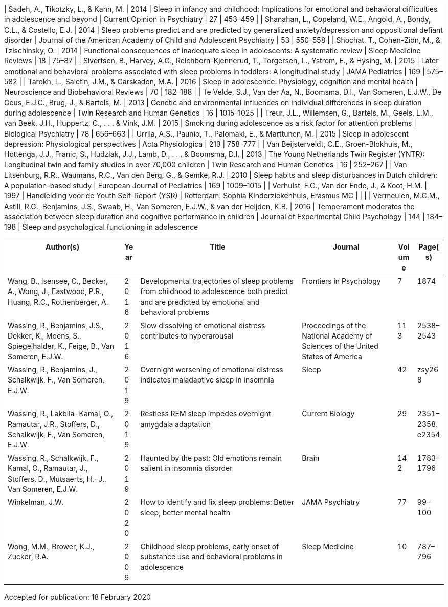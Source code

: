 | Sadeh, A., Tikotzky, L., & Kahn, M. | 2014 | Sleep in infancy and childhood: Implications for emotional and behavioral difficulties in adolescence and beyond | Current Opinion in Psychiatry | 27 | 453–459 |
| Shanahan, L., Copeland, W.E., Angold, A., Bondy, C.L., & Costello, E.J. | 2014 | Sleep problems predict and are predicted by generalized anxiety/depression and oppositional defiant disorder | Journal of the American Academy of Child and Adolescent Psychiatry | 53 | 550–558 |
| Shochat, T., Cohen-Zion, M., & Tzischinsky, O. | 2014 | Functional consequences of inadequate sleep in adolescents: A systematic review | Sleep Medicine Reviews | 18 | 75–87 |
| Sivertsen, B., Harvey, A.G., Reichborn-Kjennerud, T., Torgersen, L., Ystrom, E., & Hysing, M. | 2015 | Later emotional and behavioral problems associated with sleep problems in toddlers: A longitudinal study | JAMA Pediatrics | 169 | 575–582 |
| Tarokh, L., Saletin, J.M., & Carskadon, M.A. | 2016 | Sleep in adolescence: Physiology, cognition and mental health | Neuroscience and Biobehavioral Reviews | 70 | 182–188 |
| Te Velde, S.J., Van der Aa, N., Boomsma, D.I., Van Someren, E.J.W., De Geus, E.J.C., Brug, J., & Bartels, M. | 2013 | Genetic and environmental influences on individual differences in sleep duration during adolescence | Twin Research and Human Genetics | 16 | 1015–1025 |
| Treur, J.L., Willemsen, G., Bartels, M., Geels, L.M., van Beek, J.H., Huppertz, C., . . . & Vink, J.M. | 2015 | Smoking during adolescence as a risk factor for attention problems | Biological Psychiatry | 78 | 656–663 |
| Urrila, A.S., Paunio, T., Palomaki, E., & Marttunen, M. | 2015 | Sleep in adolescent depression: Physiological perspectives | Acta Physiologica | 213 | 758–777 |
| Van Beijsterveldt, C.E., Groen-Blokhuis, M., Hottenga, J.J., Franic, S., Hudziak, J.J., Lamb, D., . . . & Boomsma, D.I. | 2013 | The Young Netherlands Twin Register (YNTR): Longitudinal twin and family studies in over 70,000 children | Twin Research and Human Genetics | 16 | 252–267 |
| Van Litsenburg, R.R., Waumans, R.C., Van den Berg, G., & Gemke, R.J. | 2010 | Sleep habits and sleep disturbances in Dutch children: A population-based study | European Journal of Pediatrics | 169 | 1009–1015 |
| Verhulst, F.C., Van der Ende, J., & Koot, H.M. | 1997 | Handleiding voor de Youth Self-Report (YSR) | Rotterdam: Sophia Kinderziekenhuis, Erasmus MC | | |
| Vermeulen, M.C.M., Astill, R.G., Benjamins, J.S., Swaab, H., Van Someren, E.J.W., & van der Heijden, K.B. | 2016 | Temperament moderates the association between sleep duration and cognitive performance in children | Journal of Experimental Child Psychology | 144 | 184–198 | Sleep and psychological functioning in adolescence

| Author(s) | Year | Title | Journal | Volume | Page(s) |
|-----------|------|-------|---------|--------|---------|
| Wang, B., Isensee, C., Becker, A., Wong, J., Eastwood, P.R., Huang, R.C., Rothenberger, A. | 2016 | Developmental trajectories of sleep problems from childhood to adolescence both predict and are predicted by emotional and behavioral problems | Frontiers in Psychology | 7 | 1874 |
| Wassing, R., Benjamins, J.S., Dekker, K., Moens, S., Spiegelhalder, K., Feige, B., Van Someren, E.J.W. | 2016 | Slow dissolving of emotional distress contributes to hyperarousal | Proceedings of the National Academy of Sciences of the United States of America | 113 | 2538–2543 |
| Wassing, R., Benjamins, J., Schalkwijk, F., Van Someren, E.J.W. | 2019 | Overnight worsening of emotional distress indicates maladaptive sleep in insomnia | Sleep | 42 | zsy268 |
| Wassing, R., Lakbila-Kamal, O., Ramautar, J.R., Stoffers, D., Schalkwijk, F., Van Someren, E.J.W. | 2019 | Restless REM sleep impedes overnight amygdala adaptation | Current Biology | 29 | 2351–2358.e2354 |
| Wassing, R., Schalkwijk, F., Kamal, O., Ramautar, J., Stoffers, D., Mutsaerts, H.-J., Van Someren, E.J.W. | 2019 | Haunted by the past: Old emotions remain salient in insomnia disorder | Brain | 142 | 1783–1796 |
| Winkelman, J.W. | 2020 | How to identify and fix sleep problems: Better sleep, better mental health | JAMA Psychiatry | 77 | 99–100 |
| Wong, M.M., Brower, K.J., Zucker, R.A. | 2009 | Childhood sleep problems, early onset of substance use and behavioral problems in adolescence | Sleep Medicine | 10 | 787–796 |

Accepted for publication: 18 February 2020 